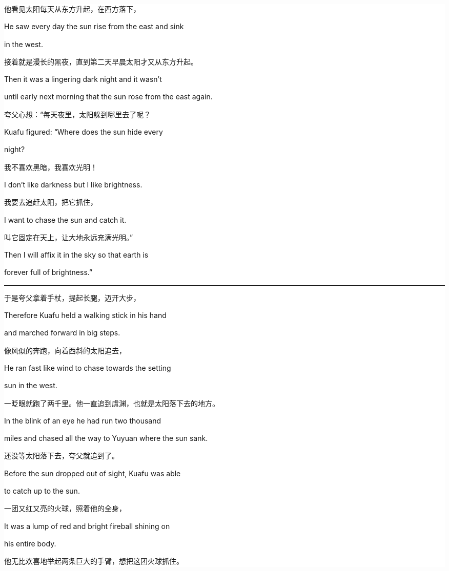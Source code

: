 他看见太阳每天从东方升起，在西方落下，

He saw every day the sun rise from the east and sink

in the west.

接着就是漫长的黑夜，直到第二天早晨太阳才又从东方升起。

Then it was a lingering dark night and it wasn’t

until early next morning that the sun rose from the east again.

夸父心想：“每天夜里，太阳躲到哪里去了呢？

Kuafu figured: “Where does the sun hide every

night?

我不喜欢黑暗，我喜欢光明！

I don’t like darkness but I like brightness.

我要去追赶太阳，把它抓住，

I want to chase the sun and catch it.

叫它固定在天上，让大地永远充满光明。”

Then I will affix it in the sky so that earth is

forever full of brightness.”

---

于是夸父拿着手杖，提起长腿，迈开大步，

Therefore Kuafu held a walking stick in his hand

and marched forward in big steps.

像风似的奔跑，向着西斜的太阳追去，

He ran fast like wind to chase towards the setting

sun in the west.

一眨眼就跑了两千里。他一直追到虞渊，也就是太阳落下去的地方。

In the blink of an eye he had run two thousand

miles and chased all the way to Yuyuan where the sun sank.

还没等太阳落下去，夸父就追到了。

Before the sun dropped out of sight, Kuafu was able

to catch up to the sun.

一团又红又亮的火球，照着他的全身，

It was a lump of red and bright fireball shining on

his entire body.

他无比欢喜地举起两条巨大的手臂，想把这团火球抓住。
